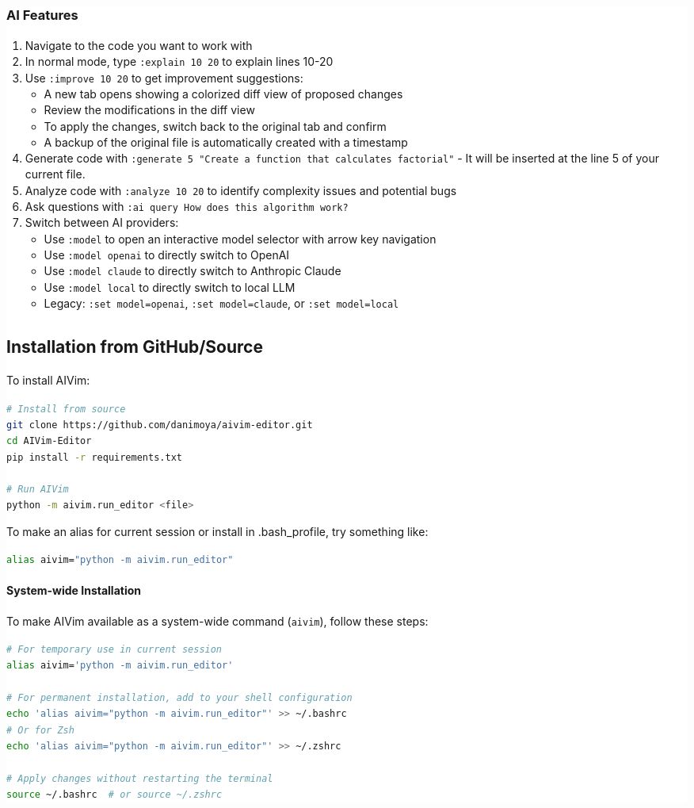 ### AI Features
1. Navigate to the code you want to work with
2. In normal mode, type `:explain 10 20` to explain lines 10-20
3. Use `:improve 10 20` to get improvement suggestions:
   - A new tab opens showing a colorized diff view of proposed changes
   - Review the modifications in the diff view
   - To apply the changes, switch back to the original tab and confirm
   - A backup of the original file is automatically created with a timestamp
4. Generate code with `:generate 5 "Create a function that calculates factorial"` - It will be inserted at the line 5 of your current file.
5. Analyze code with `:analyze 10 20` to identify complexity issues and potential bugs
6. Ask questions with `:ai query How does this algorithm work?`
7. Switch between AI providers:
   - Use `:model` to open an interactive model selector with arrow key navigation
   - Use `:model openai` to directly switch to OpenAI
   - Use `:model claude` to directly switch to Anthropic Claude
   - Use `:model local` to directly switch to local LLM
   - Legacy: `:set model=openai`, `:set model=claude`, or `:set model=local`

## Installation from GitHub/Source

To install AIVim:

```bash
# Install from source
git clone https://github.com/danimoya/aivim-editor.git
cd AIVim-Editor
pip install -r requirements.txt

# Run AIVim
python -m aivim.run_editor <file>
```

To make an alias for current session or install in .bash_profile, try something like:
```bash
alias aivim="python -m aivim.run_editor"
```

#### System-wide Installation

To make AIVim available as a system-wide command (`aivim`), follow these steps:

```bash
# For temporary use in current session
alias aivim='python -m aivim.run_editor'

# For permanent installation, add to your shell configuration
echo 'alias aivim="python -m aivim.run_editor"' >> ~/.bashrc
# Or for Zsh
echo 'alias aivim="python -m aivim.run_editor"' >> ~/.zshrc

# Apply changes without restarting the terminal
source ~/.bashrc  # or source ~/.zshrc
```

